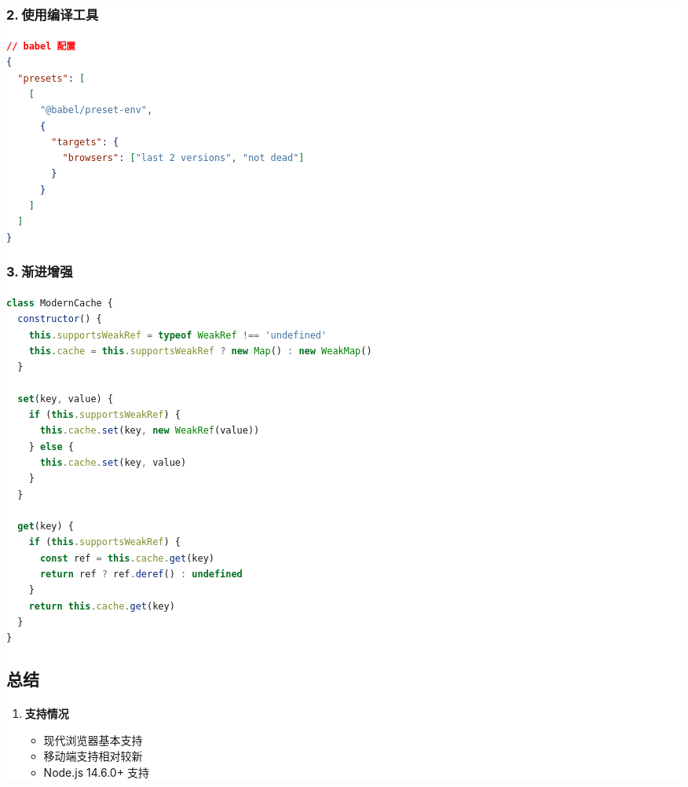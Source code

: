 ### 2. 使用编译工具

```json
// babel 配置
{
  "presets": [
    [
      "@babel/preset-env",
      {
        "targets": {
          "browsers": ["last 2 versions", "not dead"]
        }
      }
    ]
  ]
}
```

### 3. 渐进增强

```js
class ModernCache {
  constructor() {
    this.supportsWeakRef = typeof WeakRef !== 'undefined'
    this.cache = this.supportsWeakRef ? new Map() : new WeakMap()
  }

  set(key, value) {
    if (this.supportsWeakRef) {
      this.cache.set(key, new WeakRef(value))
    } else {
      this.cache.set(key, value)
    }
  }

  get(key) {
    if (this.supportsWeakRef) {
      const ref = this.cache.get(key)
      return ref ? ref.deref() : undefined
    }
    return this.cache.get(key)
  }
}
```

## 总结

1. **支持情况**

   - 现代浏览器基本支持
   - 移动端支持相对较新
   - Node.js 14.6.0+ 支持
